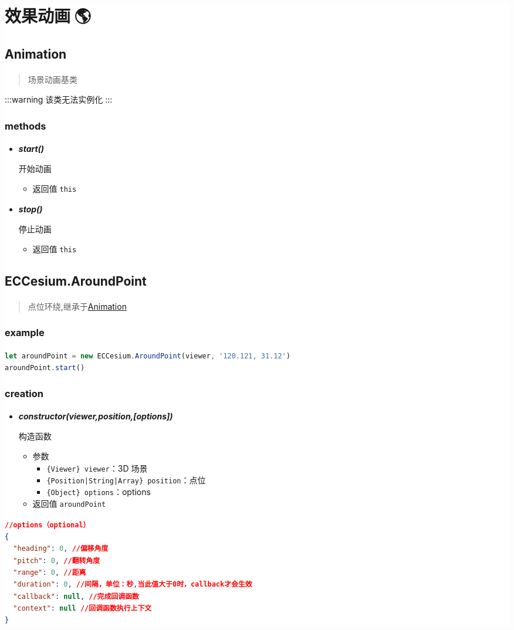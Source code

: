 # 效果动画 🌎

## Animation

> 场景动画基类

:::warning
该类无法实例化
:::

### methods

- **_start()_**

  开始动画

    - 返回值 `this`

- **_stop()_**

  停止动画

    - 返回值 `this`

## ECCesium.AroundPoint

> 点位环绕,继承于[Animation](#animation)

### example

```js
let aroundPoint = new ECCesium.AroundPoint(viewer, '120.121, 31.12')
aroundPoint.start()
```

### creation

- **_constructor(viewer,position,[options])_**

  构造函数

    - 参数
        - `{Viewer} viewer`：3D 场景
        - `{Position|String|Array} position`：点位
        - `{Object} options`：options
    - 返回值 `aroundPoint`

```json
//options（optional）
{
  "heading": 0, //偏移角度
  "pitch": 0, //翻转角度
  "range": 0, //距离
  "duration": 0, //间隔，单位：秒,当此值大于0时，callback才会生效
  "callback": null, //完成回调函数
  "context": null //回调函数执行上下文
}
```
